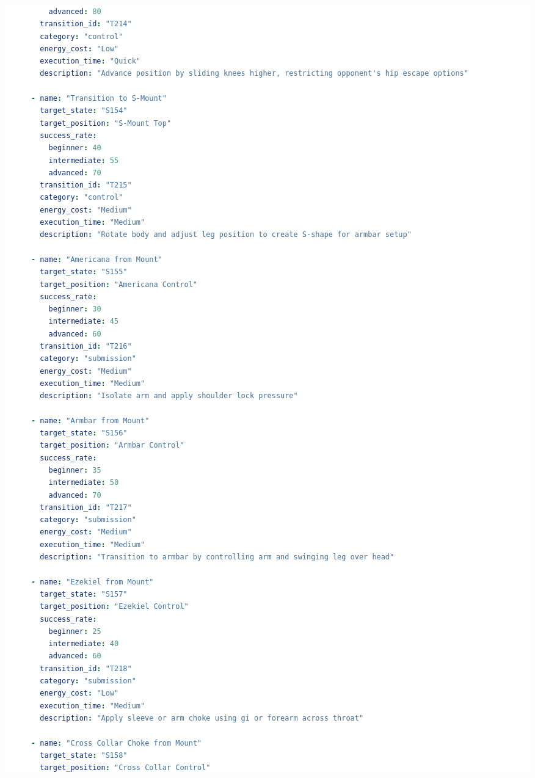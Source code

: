 ```yaml
          advanced: 80
        transition_id: "T214"
        category: "control"
        energy_cost: "Low"
        execution_time: "Quick"
        description: "Advance position by sliding knees higher, restricting opponent's hip escape options"

      - name: "Transition to S-Mount"
        target_state: "S154"
        target_position: "S-Mount Top"
        success_rate:
          beginner: 40
          intermediate: 55
          advanced: 70
        transition_id: "T215"
        category: "control"
        energy_cost: "Medium"
        execution_time: "Medium"
        description: "Rotate body and adjust leg position to create S-shape for armbar setup"

      - name: "Americana from Mount"
        target_state: "S155"
        target_position: "Americana Control"
        success_rate:
          beginner: 30
          intermediate: 45
          advanced: 60
        transition_id: "T216"
        category: "submission"
        energy_cost: "Medium"
        execution_time: "Medium"
        description: "Isolate arm and apply shoulder lock pressure"

      - name: "Armbar from Mount"
        target_state: "S156"
        target_position: "Armbar Control"
        success_rate:
          beginner: 35
          intermediate: 50
          advanced: 70
        transition_id: "T217"
        category: "submission"
        energy_cost: "Medium"
        execution_time: "Medium"
        description: "Transition to armbar by controlling arm and swinging leg over head"

      - name: "Ezekiel from Mount"
        target_state: "S157"
        target_position: "Ezekiel Control"
        success_rate:
          beginner: 25
          intermediate: 40
          advanced: 60
        transition_id: "T218"
        category: "submission"
        energy_cost: "Low"
        execution_time: "Medium"
        description: "Apply sleeve or arm choke using gi or forearm across throat"

      - name: "Cross Collar Choke from Mount"
        target_state: "S158"
        target_position: "Cross Collar Control"
```